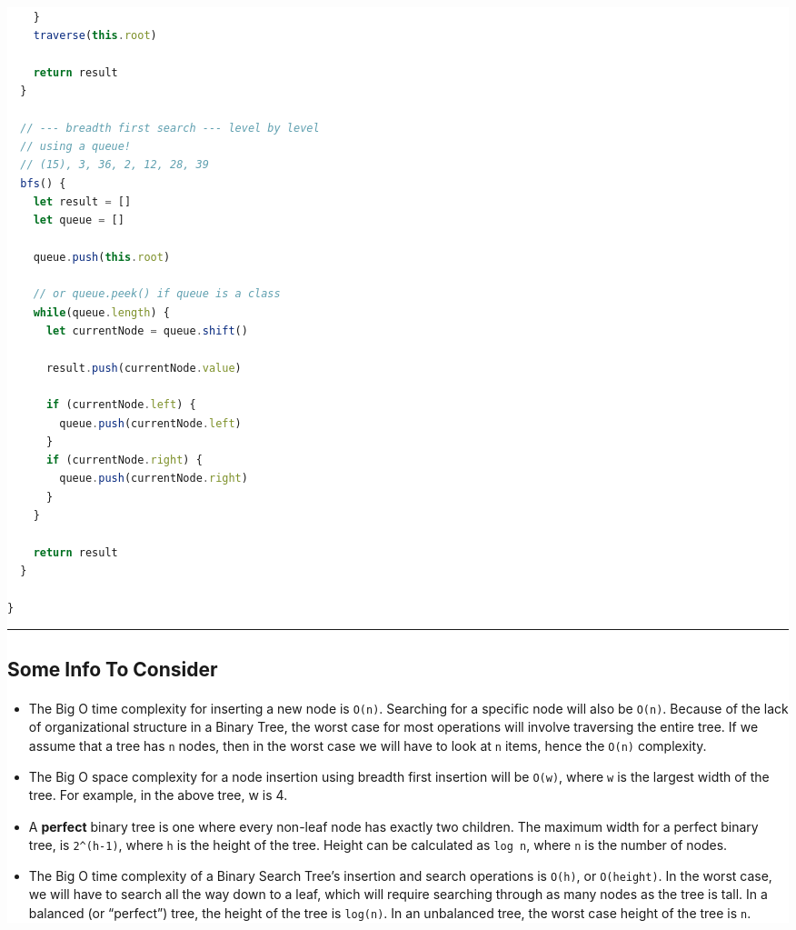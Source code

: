 ```javascript
    }
    traverse(this.root)

    return result
  }

  // --- breadth first search --- level by level
  // using a queue!
  // (15), 3, 36, 2, 12, 28, 39 
  bfs() {
    let result = []
    let queue = []

    queue.push(this.root)

    // or queue.peek() if queue is a class
    while(queue.length) {
      let currentNode = queue.shift()

      result.push(currentNode.value)

      if (currentNode.left) {
        queue.push(currentNode.left)
      }
      if (currentNode.right) {
        queue.push(currentNode.right)
      }
    }

    return result
  }

}
```

---

## Some Info To Consider

- The Big O time complexity for inserting a new node is `O(n)`. Searching for a specific node will also be `O(n)`. Because of the lack of organizational structure in a Binary Tree, the worst case for most operations will involve traversing the entire tree. If we assume that a tree has `n` nodes, then in the worst case we will have to look at `n` items, hence the `O(n)` complexity.

- The Big O space complexity for a node insertion using breadth first insertion will be `O(w)`, where `w` is the largest width of the tree. For example, in the above tree, w is 4.

- A **perfect** binary tree is one where every non-leaf node has exactly two children. The maximum width for a perfect binary tree, is `2^(h-1)`, where `h` is the height of the tree. Height can be calculated as `log n`, where `n` is the number of nodes.

- The Big O time complexity of a Binary Search Tree’s insertion and search operations is `O(h)`, or `O(height)`. In the worst case, we will have to search all the way down to a leaf, which will require searching through as many nodes as the tree is tall. In a balanced (or “perfect”) tree, the height of the tree is `log(n)`. In an unbalanced tree, the worst case height of the tree is `n`.
